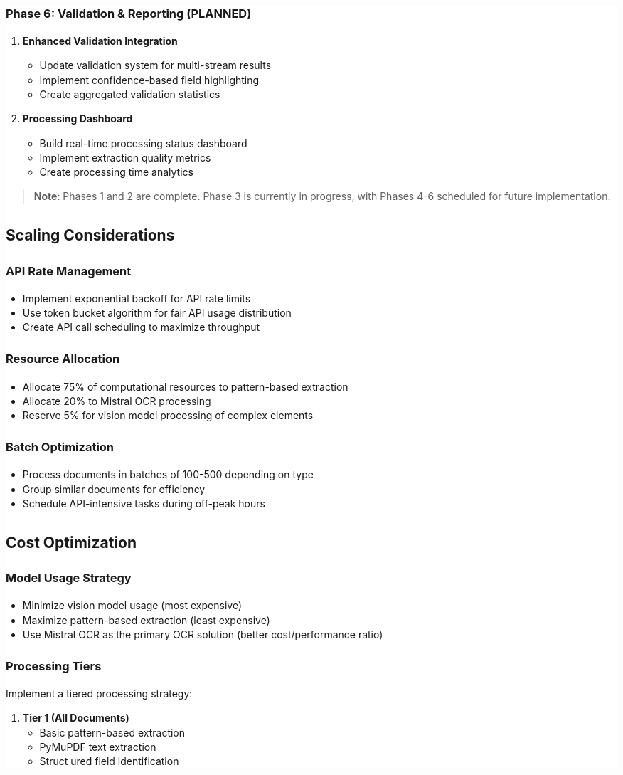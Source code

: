 ### Phase 6: Validation & Reporting (PLANNED)

1. **Enhanced Validation Integration**
   - Update validation system for multi-stream results
   - Implement confidence-based field highlighting
   - Create aggregated validation statistics

2. **Processing Dashboard**
   - Build real-time processing status dashboard
   - Implement extraction quality metrics
   - Create processing time analytics

> **Note**: Phases 1 and 2 are complete. Phase 3 is currently in progress, with Phases 4-6 scheduled for future implementation.

## Scaling Considerations

### API Rate Management

- Implement exponential backoff for API rate limits
- Use token bucket algorithm for fair API usage distribution
- Create API call scheduling to maximize throughput

### Resource Allocation

- Allocate 75% of computational resources to pattern-based extraction
- Allocate 20% to Mistral OCR processing
- Reserve 5% for vision model processing of complex elements

### Batch Optimization

- Process documents in batches of 100-500 depending on type
- Group similar documents for efficiency
- Schedule API-intensive tasks during off-peak hours

## Cost Optimization

### Model Usage Strategy

- Minimize vision model usage (most expensive)
- Maximize pattern-based extraction (least expensive)
- Use Mistral OCR as the primary OCR solution (better cost/performance ratio)

### Processing Tiers

Implement a tiered processing strategy:

1. **Tier 1 (All Documents)**
   - Basic pattern-based extraction
   - PyMuPDF text extraction
   - Struct ured field identification
